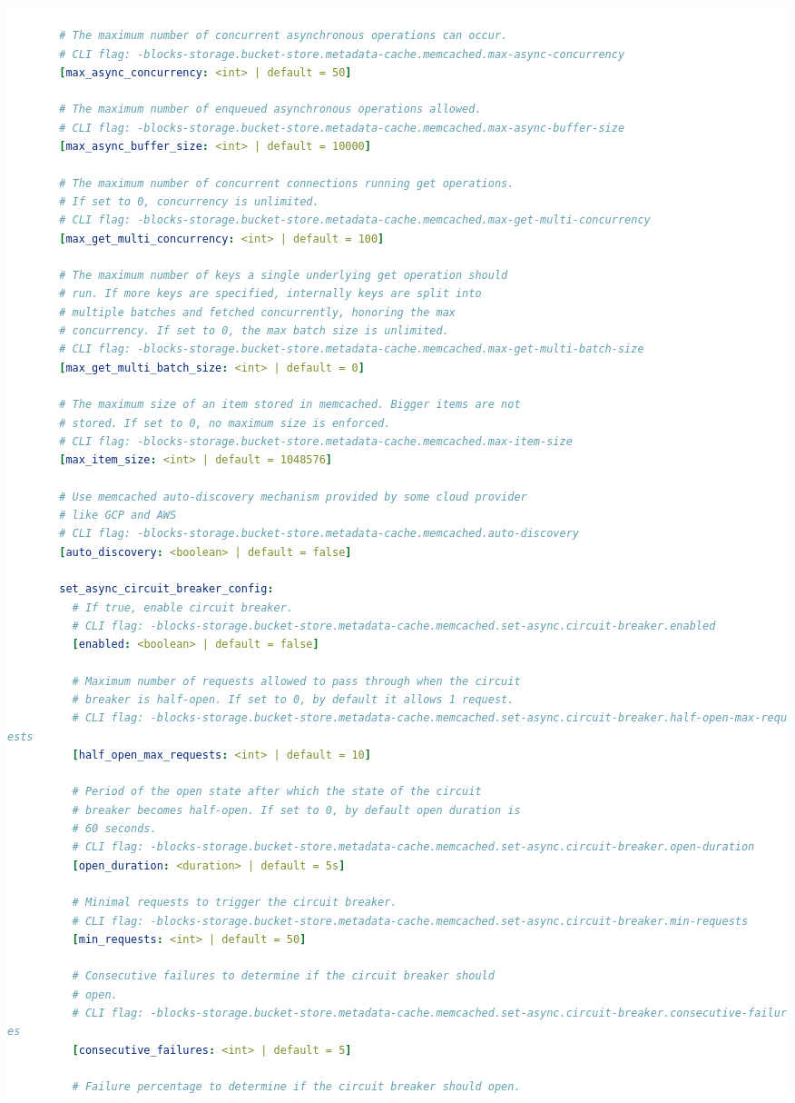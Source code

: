 ```yaml

        # The maximum number of concurrent asynchronous operations can occur.
        # CLI flag: -blocks-storage.bucket-store.metadata-cache.memcached.max-async-concurrency
        [max_async_concurrency: <int> | default = 50]

        # The maximum number of enqueued asynchronous operations allowed.
        # CLI flag: -blocks-storage.bucket-store.metadata-cache.memcached.max-async-buffer-size
        [max_async_buffer_size: <int> | default = 10000]

        # The maximum number of concurrent connections running get operations.
        # If set to 0, concurrency is unlimited.
        # CLI flag: -blocks-storage.bucket-store.metadata-cache.memcached.max-get-multi-concurrency
        [max_get_multi_concurrency: <int> | default = 100]

        # The maximum number of keys a single underlying get operation should
        # run. If more keys are specified, internally keys are split into
        # multiple batches and fetched concurrently, honoring the max
        # concurrency. If set to 0, the max batch size is unlimited.
        # CLI flag: -blocks-storage.bucket-store.metadata-cache.memcached.max-get-multi-batch-size
        [max_get_multi_batch_size: <int> | default = 0]

        # The maximum size of an item stored in memcached. Bigger items are not
        # stored. If set to 0, no maximum size is enforced.
        # CLI flag: -blocks-storage.bucket-store.metadata-cache.memcached.max-item-size
        [max_item_size: <int> | default = 1048576]

        # Use memcached auto-discovery mechanism provided by some cloud provider
        # like GCP and AWS
        # CLI flag: -blocks-storage.bucket-store.metadata-cache.memcached.auto-discovery
        [auto_discovery: <boolean> | default = false]

        set_async_circuit_breaker_config:
          # If true, enable circuit breaker.
          # CLI flag: -blocks-storage.bucket-store.metadata-cache.memcached.set-async.circuit-breaker.enabled
          [enabled: <boolean> | default = false]

          # Maximum number of requests allowed to pass through when the circuit
          # breaker is half-open. If set to 0, by default it allows 1 request.
          # CLI flag: -blocks-storage.bucket-store.metadata-cache.memcached.set-async.circuit-breaker.half-open-max-requests
          [half_open_max_requests: <int> | default = 10]

          # Period of the open state after which the state of the circuit
          # breaker becomes half-open. If set to 0, by default open duration is
          # 60 seconds.
          # CLI flag: -blocks-storage.bucket-store.metadata-cache.memcached.set-async.circuit-breaker.open-duration
          [open_duration: <duration> | default = 5s]

          # Minimal requests to trigger the circuit breaker.
          # CLI flag: -blocks-storage.bucket-store.metadata-cache.memcached.set-async.circuit-breaker.min-requests
          [min_requests: <int> | default = 50]

          # Consecutive failures to determine if the circuit breaker should
          # open.
          # CLI flag: -blocks-storage.bucket-store.metadata-cache.memcached.set-async.circuit-breaker.consecutive-failures
          [consecutive_failures: <int> | default = 5]

          # Failure percentage to determine if the circuit breaker should open.
```